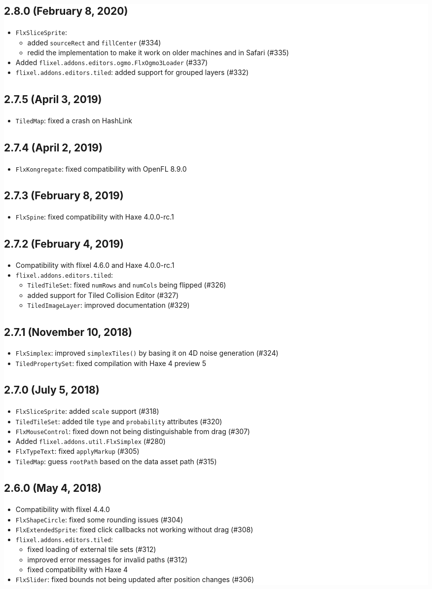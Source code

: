 2.8.0 (February 8, 2020)
------------------------------
* `FlxSliceSprite`:
  * added `sourceRect` and `fillCenter` (#334)
  * redid the implementation to make it work on older machines and in Safari (#335)
* Added `flixel.addons.editors.ogmo.FlxOgmo3Loader` (#337)
* `flixel.addons.editors.tiled`: added support for grouped layers (#332)

2.7.5 (April 3, 2019)
------------------------------
* `TiledMap`: fixed a crash on HashLink

2.7.4 (April 2, 2019)
------------------------------
* `FlxKongregate`: fixed compatibility with OpenFL 8.9.0

2.7.3 (February 8, 2019)
------------------------------
* `FlxSpine`: fixed compatibility with Haxe 4.0.0-rc.1

2.7.2 (February 4, 2019)
------------------------------
* Compatibility with flixel 4.6.0 and Haxe 4.0.0-rc.1
* `flixel.addons.editors.tiled`:
  * `TiledTileSet`: fixed `numRows` and `numCols` being flipped (#326)
  * added support for Tiled Collision Editor (#327)
  * `TiledImageLayer`: improved documentation (#329)

2.7.1 (November 10, 2018)
------------------------------
* `FlxSimplex`: improved `simplexTiles()` by basing it on 4D noise generation (#324)
* `TiledPropertySet`: fixed compilation with Haxe 4 preview 5

2.7.0 (July 5, 2018)
------------------------------
* `FlxSliceSprite`: added `scale` support (#318)
* `TiledTileSet`: added tile `type` and `probability` attributes (#320)
* `FlxMouseControl`: fixed down not being distinguishable from drag (#307)
* Added `flixel.addons.util.FlxSimplex` (#280)
* `FlxTypeText`: fixed `applyMarkup` (#305)
* `TiledMap`: guess `rootPath` based on the data asset path (#315)

2.6.0 (May 4, 2018)
------------------------------
* Compatibility with flixel 4.4.0
* `FlxShapeCircle`: fixed some rounding issues (#304)
* `FlxExtendedSprite`: fixed click callbacks not working without drag (#308)
* `flixel.addons.editors.tiled`:
  * fixed loading of external tile sets (#312)
  * improved error messages for invalid paths (#312)
  * fixed compatibility with Haxe 4
* `FlxSlider`: fixed bounds not being updated after position changes (#306)
